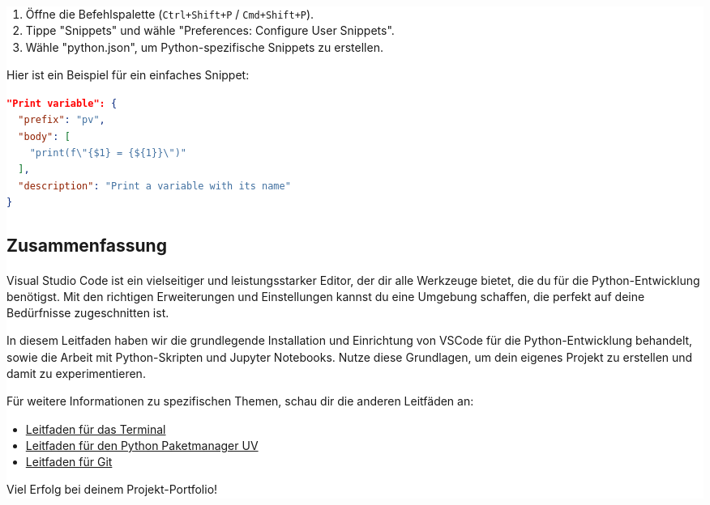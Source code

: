 1. Öffne die Befehlspalette (`Ctrl+Shift+P` / `Cmd+Shift+P`).
2. Tippe "Snippets" und wähle "Preferences: Configure User Snippets".
3. Wähle "python.json", um Python-spezifische Snippets zu erstellen.

Hier ist ein Beispiel für ein einfaches Snippet:

```json
"Print variable": {
  "prefix": "pv",
  "body": [
    "print(f\"{$1} = {${1}}\")"
  ],
  "description": "Print a variable with its name"
}
```

## Zusammenfassung

Visual Studio Code ist ein vielseitiger und leistungsstarker Editor, der dir alle Werkzeuge bietet, die du für die Python-Entwicklung benötigst. Mit den richtigen Erweiterungen und Einstellungen kannst du eine Umgebung schaffen, die perfekt auf deine Bedürfnisse zugeschnitten ist.

In diesem Leitfaden haben wir die grundlegende Installation und Einrichtung von VSCode für die Python-Entwicklung behandelt, sowie die Arbeit mit Python-Skripten und Jupyter Notebooks. Nutze diese Grundlagen, um dein eigenes Projekt zu erstellen und damit zu experimentieren.

Für weitere Informationen zu spezifischen Themen, schau dir die anderen Leitfäden an:
- [Leitfaden für das Terminal](./terminal_guide.md)
- [Leitfaden für den Python Paketmanager UV](./uv_guide.md)
- [Leitfaden für Git](./git_guide.md)

Viel Erfolg bei deinem Projekt-Portfolio!